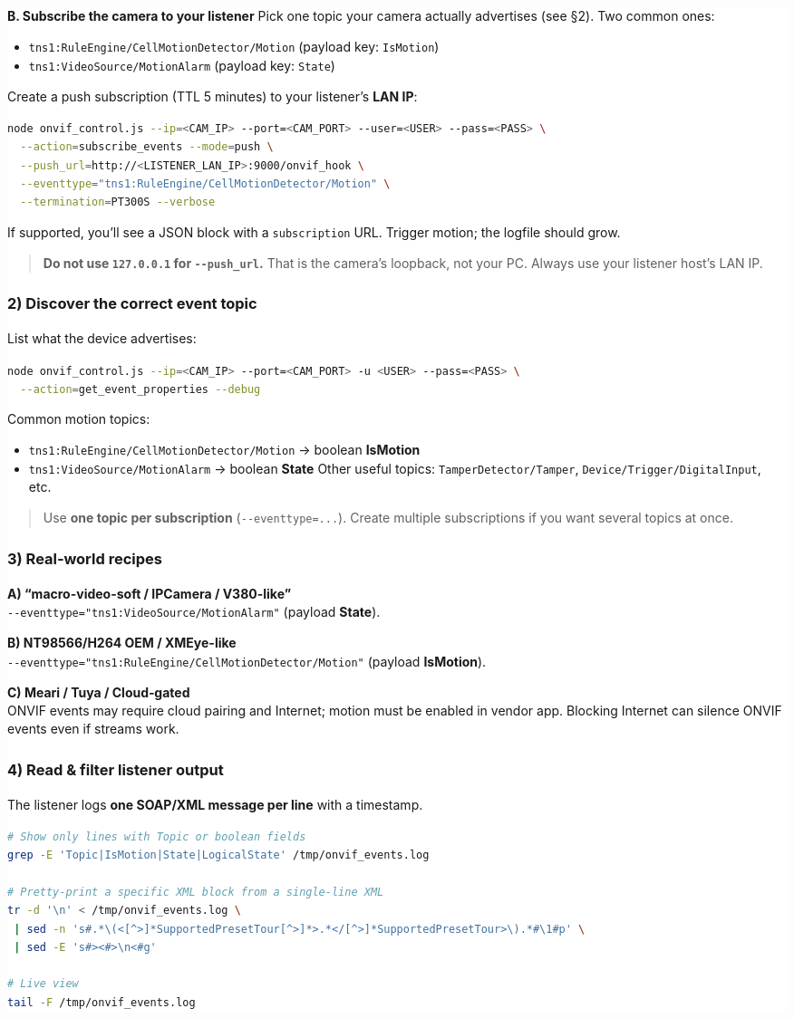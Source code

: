 **B. Subscribe the camera to your listener**
Pick one topic your camera actually advertises (see §2). Two common ones:
- `tns1:RuleEngine/CellMotionDetector/Motion` (payload key: `IsMotion`)
- `tns1:VideoSource/MotionAlarm` (payload key: `State`)

Create a push subscription (TTL 5 minutes) to your listener’s **LAN IP**:
```bash
node onvif_control.js --ip=<CAM_IP> --port=<CAM_PORT> --user=<USER> --pass=<PASS> \
  --action=subscribe_events --mode=push \
  --push_url=http://<LISTENER_LAN_IP>:9000/onvif_hook \
  --eventtype="tns1:RuleEngine/CellMotionDetector/Motion" \
  --termination=PT300S --verbose
```
If supported, you’ll see a JSON block with a `subscription` URL. Trigger motion; the logfile should grow.

> **Do not use `127.0.0.1` for `--push_url`.** That is the camera’s loopback, not your PC. Always use your listener host’s LAN IP.

### 2) Discover the correct event topic
List what the device advertises:
```bash
node onvif_control.js --ip=<CAM_IP> --port=<CAM_PORT> -u <USER> --pass=<PASS> \
  --action=get_event_properties --debug
```
Common motion topics:
- `tns1:RuleEngine/CellMotionDetector/Motion` → boolean **IsMotion**
- `tns1:VideoSource/MotionAlarm` → boolean **State**
Other useful topics: `TamperDetector/Tamper`, `Device/Trigger/DigitalInput`, etc.

> Use **one topic per subscription** (`--eventtype=...`). Create multiple subscriptions if you want several topics at once.

### 3) Real‑world recipes
**A) “macro-video-soft / IPCamera / V380-like”**  
`--eventtype="tns1:VideoSource/MotionAlarm"` (payload **State**).

**B) NT98566/H264 OEM / XMEye-like**  
`--eventtype="tns1:RuleEngine/CellMotionDetector/Motion"` (payload **IsMotion**).

**C) Meari / Tuya / Cloud‑gated**  
ONVIF events may require cloud pairing and Internet; motion must be enabled in vendor app. Blocking Internet can silence ONVIF events even if streams work.

### 4) Read & filter listener output
The listener logs **one SOAP/XML message per line** with a timestamp.
```bash
# Show only lines with Topic or boolean fields
grep -E 'Topic|IsMotion|State|LogicalState' /tmp/onvif_events.log

# Pretty-print a specific XML block from a single-line XML
tr -d '\n' < /tmp/onvif_events.log \
 | sed -n 's#.*\(<[^>]*SupportedPresetTour[^>]*>.*</[^>]*SupportedPresetTour>\).*#\1#p' \
 | sed -E 's#><#>\n<#g'

# Live view
tail -F /tmp/onvif_events.log
```

